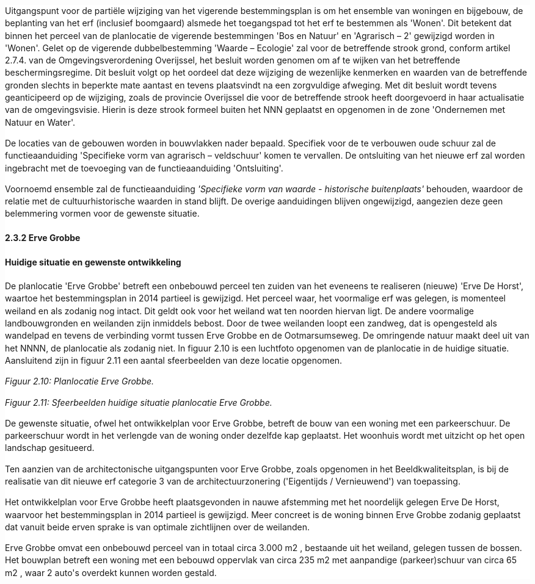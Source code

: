 Uitgangspunt voor de partiële wijziging van het vigerende bestemmingsplan is om het ensemble van woningen en bijgebouw, de beplanting van het erf (inclusief boomgaard) alsmede het toegangspad tot het erf te bestemmen als 'Wonen'. Dit betekent dat binnen het perceel van de planlocatie de vigerende bestemmingen 'Bos en Natuur' en 'Agrarisch – 2' gewijzigd worden in 'Wonen'. Gelet op de vigerende dubbelbestemming 'Waarde – Ecologie' zal voor de betreffende strook grond, conform artikel 2.7.4. van de Omgevingsverordening Overijssel, het besluit worden genomen om af te wijken van het betreffende beschermingsregime. Dit besluit volgt op het oordeel dat deze wijziging de wezenlijke kenmerken en waarden van de betreffende gronden slechts in beperkte mate aantast en tevens plaatsvindt na een zorgvuldige afweging. Met dit besluit wordt tevens geanticipeerd op de wijziging, zoals de provincie Overijssel die voor de betreffende strook heeft doorgevoerd in haar actualisatie van de omgevingsvisie. Hierin is deze strook formeel buiten het NNN geplaatst en opgenomen in de zone 'Ondernemen met Natuur en Water'.

De locaties van de gebouwen worden in bouwvlakken nader bepaald. Specifiek voor de te verbouwen oude schuur zal de functieaanduiding 'Specifieke vorm van agrarisch – veldschuur' komen te vervallen. De ontsluiting van het nieuwe erf zal worden ingebracht met de toevoeging van de functieaanduiding 'Ontsluiting'.

Voornoemd ensemble zal de functieaanduiding *'Specifieke vorm van waarde - historische buitenplaats'* behouden, waardoor de relatie met de cultuurhistorische waarden in stand blijft. De overige aanduidingen blijven ongewijzigd, aangezien deze geen belemmering vormen voor de gewenste situatie.

#### 2.3.2 Erve Grobbe

#### **Huidige situatie en gewenste ontwikkeling**

De planlocatie 'Erve Grobbe' betreft een onbebouwd perceel ten zuiden van het eveneens te realiseren (nieuwe) 'Erve De Horst', waartoe het bestemmingsplan in 2014 partieel is gewijzigd. Het perceel waar, het voormalige erf was gelegen, is momenteel weiland en als zodanig nog intact. Dit geldt ook voor het weiland wat ten noorden hiervan ligt. De andere voormalige landbouwgronden en weilanden zijn inmiddels bebost. Door de twee weilanden loopt een zandweg, dat is opengesteld als wandelpad en tevens de verbinding vormt tussen Erve Grobbe en de Ootmarsumseweg. De omringende natuur maakt deel uit van het NNNN, de planlocatie als zodanig niet. In figuur 2.10 is een luchtfoto opgenomen van de planlocatie in de huidige situatie. Aansluitend zijn in figuur 2.11 een aantal sfeerbeelden van deze locatie opgenomen.

*Figuur 2.10: Planlocatie Erve Grobbe.* 

*Figuur 2.11: Sfeerbeelden huidige situatie planlocatie Erve Grobbe.*

De gewenste situatie, ofwel het ontwikkelplan voor Erve Grobbe, betreft de bouw van een woning met een parkeerschuur. De parkeerschuur wordt in het verlengde van de woning onder dezelfde kap geplaatst. Het woonhuis wordt met uitzicht op het open landschap gesitueerd.

Ten aanzien van de architectonische uitgangspunten voor Erve Grobbe, zoals opgenomen in het Beeldkwaliteitsplan, is bij de realisatie van dit nieuwe erf categorie 3 van de architectuurzonering ('Eigentijds / Vernieuwend') van toepassing.

Het ontwikkelplan voor Erve Grobbe heeft plaatsgevonden in nauwe afstemming met het noordelijk gelegen Erve De Horst, waarvoor het bestemmingsplan in 2014 partieel is gewijzigd. Meer concreet is de woning binnen Erve Grobbe zodanig geplaatst dat vanuit beide erven sprake is van optimale zichtlijnen over de weilanden.

Erve Grobbe omvat een onbebouwd perceel van in totaal circa 3.000 m2 , bestaande uit het weiland, gelegen tussen de bossen. Het bouwplan betreft een woning met een bebouwd oppervlak van circa 235 m2 met aanpandige (parkeer)schuur van circa 65 m2 , waar 2 auto's overdekt kunnen worden gestald.
